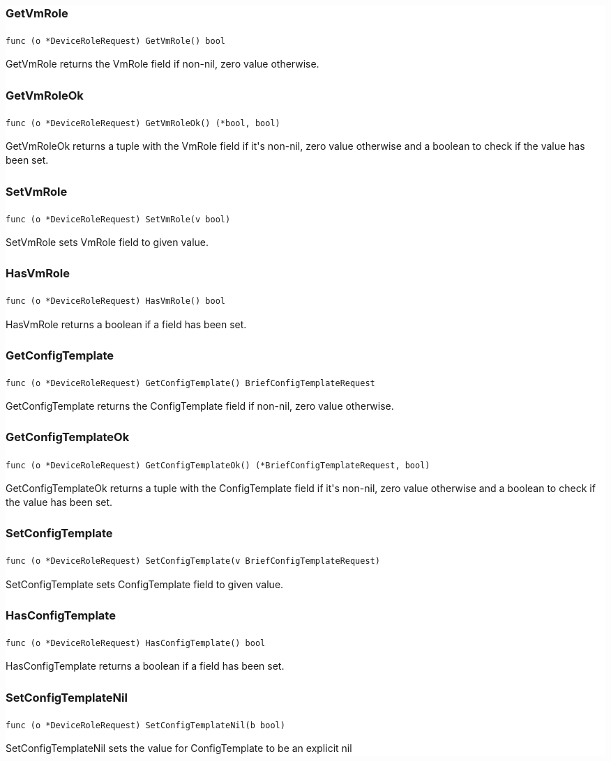 ### GetVmRole

`func (o *DeviceRoleRequest) GetVmRole() bool`

GetVmRole returns the VmRole field if non-nil, zero value otherwise.

### GetVmRoleOk

`func (o *DeviceRoleRequest) GetVmRoleOk() (*bool, bool)`

GetVmRoleOk returns a tuple with the VmRole field if it's non-nil, zero value otherwise
and a boolean to check if the value has been set.

### SetVmRole

`func (o *DeviceRoleRequest) SetVmRole(v bool)`

SetVmRole sets VmRole field to given value.

### HasVmRole

`func (o *DeviceRoleRequest) HasVmRole() bool`

HasVmRole returns a boolean if a field has been set.

### GetConfigTemplate

`func (o *DeviceRoleRequest) GetConfigTemplate() BriefConfigTemplateRequest`

GetConfigTemplate returns the ConfigTemplate field if non-nil, zero value otherwise.

### GetConfigTemplateOk

`func (o *DeviceRoleRequest) GetConfigTemplateOk() (*BriefConfigTemplateRequest, bool)`

GetConfigTemplateOk returns a tuple with the ConfigTemplate field if it's non-nil, zero value otherwise
and a boolean to check if the value has been set.

### SetConfigTemplate

`func (o *DeviceRoleRequest) SetConfigTemplate(v BriefConfigTemplateRequest)`

SetConfigTemplate sets ConfigTemplate field to given value.

### HasConfigTemplate

`func (o *DeviceRoleRequest) HasConfigTemplate() bool`

HasConfigTemplate returns a boolean if a field has been set.

### SetConfigTemplateNil

`func (o *DeviceRoleRequest) SetConfigTemplateNil(b bool)`

 SetConfigTemplateNil sets the value for ConfigTemplate to be an explicit nil

